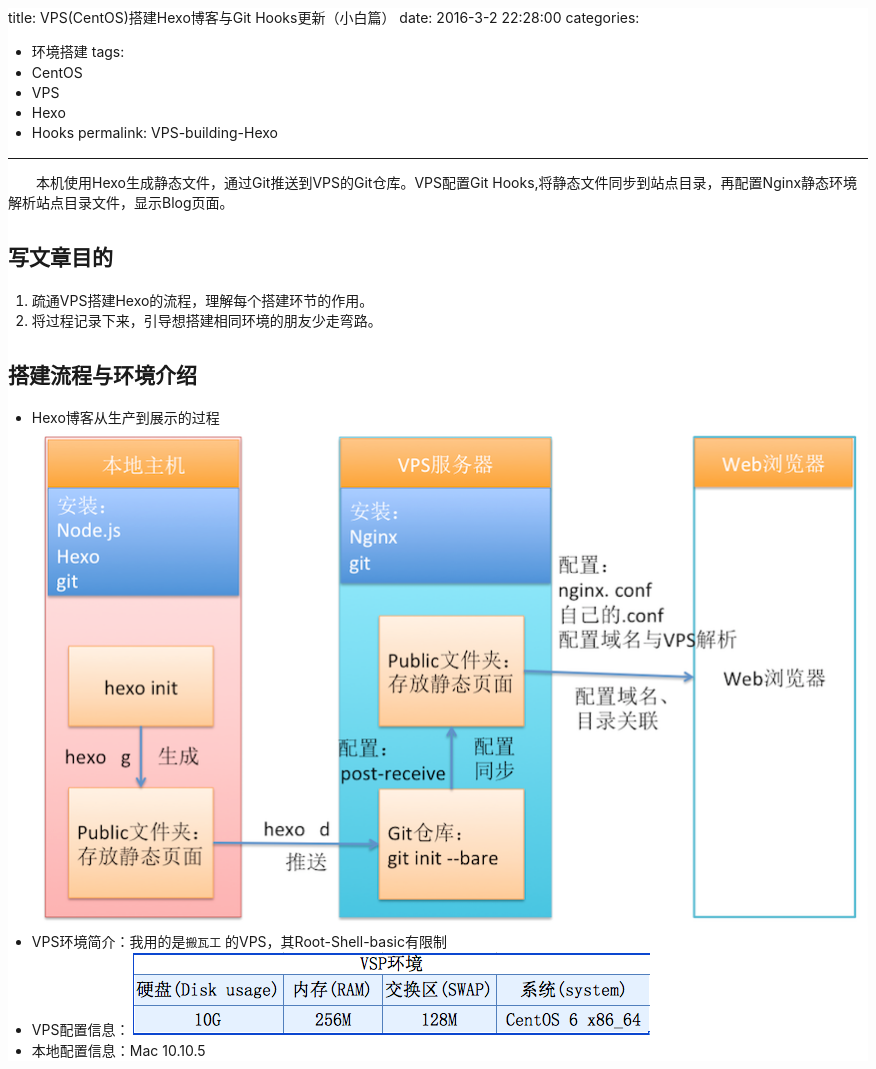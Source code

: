title: VPS(CentOS)搭建Hexo博客与Git Hooks更新（小白篇）
date: 2016-3-2 22:28:00
categories:
- 环境搭建
tags:
- CentOS
- VPS
- Hexo
- Hooks
permalink: VPS-building-Hexo
---
　　本机使用Hexo生成静态文件，通过Git推送到VPS的Git仓库。VPS配置Git Hooks,将静态文件同步到站点目录，再配置Nginx静态环境解析站点目录文件，显示Blog页面。



## 写文章目的
1. 疏通VPS搭建Hexo的流程，理解每个搭建环节的作用。
2. 将过程记录下来，引导想搭建相同环境的朋友少走弯路。

## 搭建流程与环境介绍

- Hexo博客从生产到展示的过程
![流程图](/resources/VPS-And-Hexo/1.png)
- VPS环境简介：我用的是`搬瓦工` 的VPS，其Root-Shell-basic有限制
- VPS配置信息：
![VPS配置信息](/resources/VPS-And-Hexo/2.png)
- 本地配置信息：Mac 10.10.5